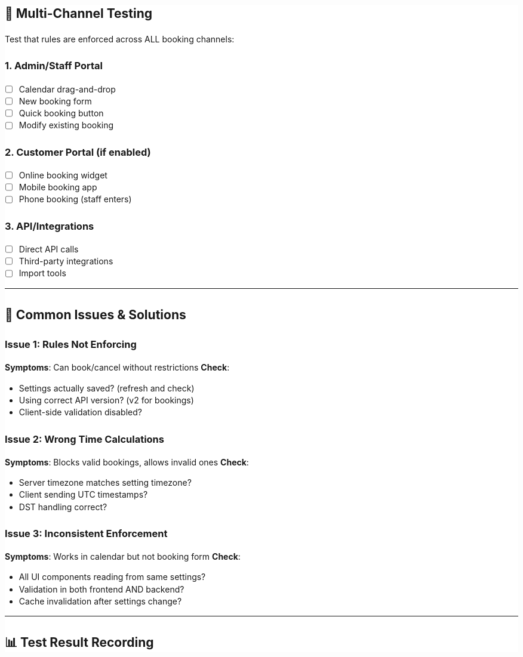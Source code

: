 ## 📱 Multi-Channel Testing

Test that rules are enforced across ALL booking channels:

### 1. Admin/Staff Portal
- [ ] Calendar drag-and-drop
- [ ] New booking form
- [ ] Quick booking button
- [ ] Modify existing booking

### 2. Customer Portal (if enabled)
- [ ] Online booking widget
- [ ] Mobile booking app
- [ ] Phone booking (staff enters)

### 3. API/Integrations
- [ ] Direct API calls
- [ ] Third-party integrations
- [ ] Import tools

---

## 🚨 Common Issues & Solutions

### Issue 1: Rules Not Enforcing
**Symptoms**: Can book/cancel without restrictions
**Check**:
- Settings actually saved? (refresh and check)
- Using correct API version? (v2 for bookings)
- Client-side validation disabled?

### Issue 2: Wrong Time Calculations
**Symptoms**: Blocks valid bookings, allows invalid ones
**Check**:
- Server timezone matches setting timezone?
- Client sending UTC timestamps?
- DST handling correct?

### Issue 3: Inconsistent Enforcement
**Symptoms**: Works in calendar but not booking form
**Check**:
- All UI components reading from same settings?
- Validation in both frontend AND backend?
- Cache invalidation after settings change?

---

## 📊 Test Result Recording
